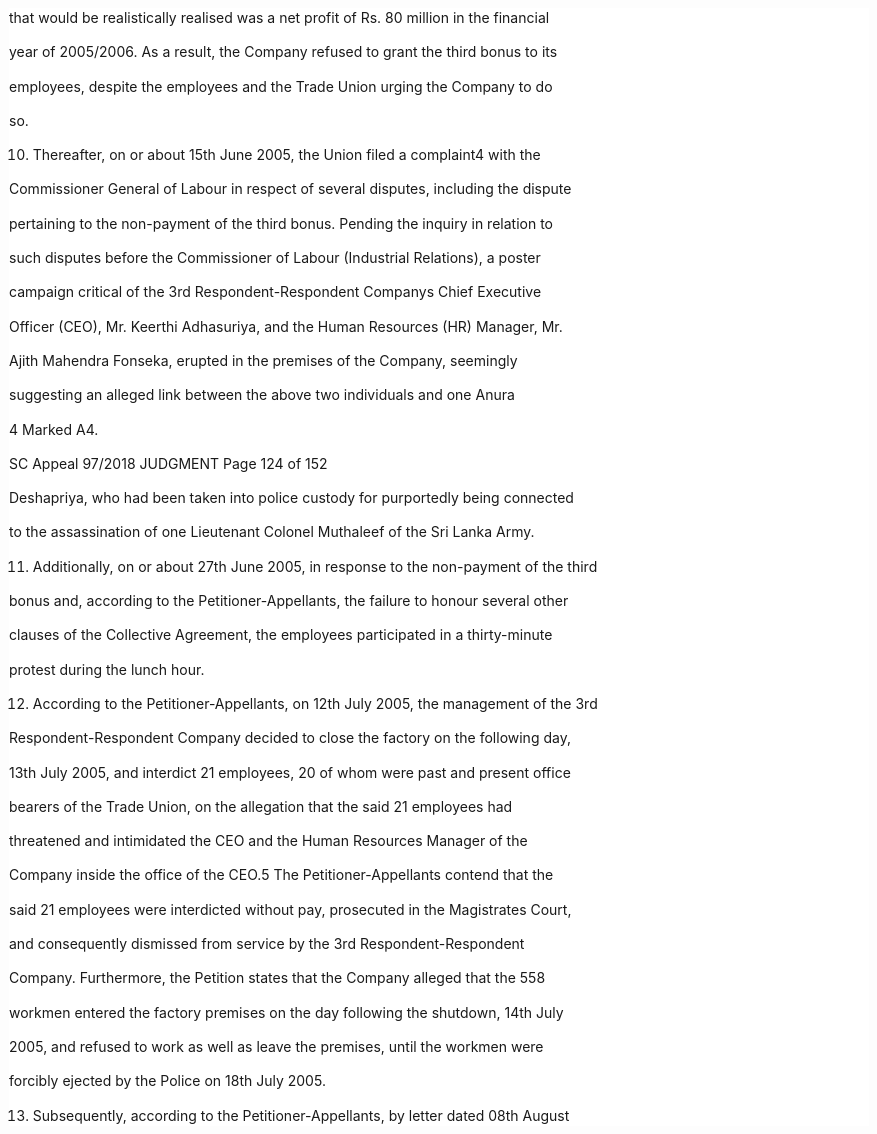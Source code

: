 that would be realistically realised was a net profit of Rs. 80 million in the financial

year of 2005/2006. As a result, the Company refused to grant the third bonus to its

employees, despite the employees and the Trade Union urging the Company to do

so.

10. Thereafter, on or about 15th June 2005, the Union filed a complaint4 with the

Commissioner General of Labour in respect of several disputes, including the dispute

pertaining to the non-payment of the third bonus. Pending the inquiry in relation to

such disputes before the Commissioner of Labour (Industrial Relations), a poster

campaign critical of the 3rd Respondent-Respondent Companys Chief Executive

Officer (CEO), Mr. Keerthi Adhasuriya, and the Human Resources (HR) Manager, Mr.

Ajith Mahendra Fonseka, erupted in the premises of the Company, seemingly

suggesting an alleged link between the above two individuals and one Anura

4 Marked A4.

SC Appeal 97/2018 JUDGMENT Page 124 of 152

Deshapriya, who had been taken into police custody for purportedly being connected

to the assassination of one Lieutenant Colonel Muthaleef of the Sri Lanka Army.

11. Additionally, on or about 27th June 2005, in response to the non-payment of the third

bonus and, according to the Petitioner-Appellants, the failure to honour several other

clauses of the Collective Agreement, the employees participated in a thirty-minute

protest during the lunch hour.

12. According to the Petitioner-Appellants, on 12th July 2005, the management of the 3rd

Respondent-Respondent Company decided to close the factory on the following day,

13th July 2005, and interdict 21 employees, 20 of whom were past and present office

bearers of the Trade Union, on the allegation that the said 21 employees had

threatened and intimidated the CEO and the Human Resources Manager of the

Company inside the office of the CEO.5 The Petitioner-Appellants contend that the

said 21 employees were interdicted without pay, prosecuted in the Magistrates Court,

and consequently dismissed from service by the 3rd Respondent-Respondent

Company. Furthermore, the Petition states that the Company alleged that the 558

workmen entered the factory premises on the day following the shutdown, 14th July

2005, and refused to work as well as leave the premises, until the workmen were

forcibly ejected by the Police on 18th July 2005.

13. Subsequently, according to the Petitioner-Appellants, by letter dated 08th August
